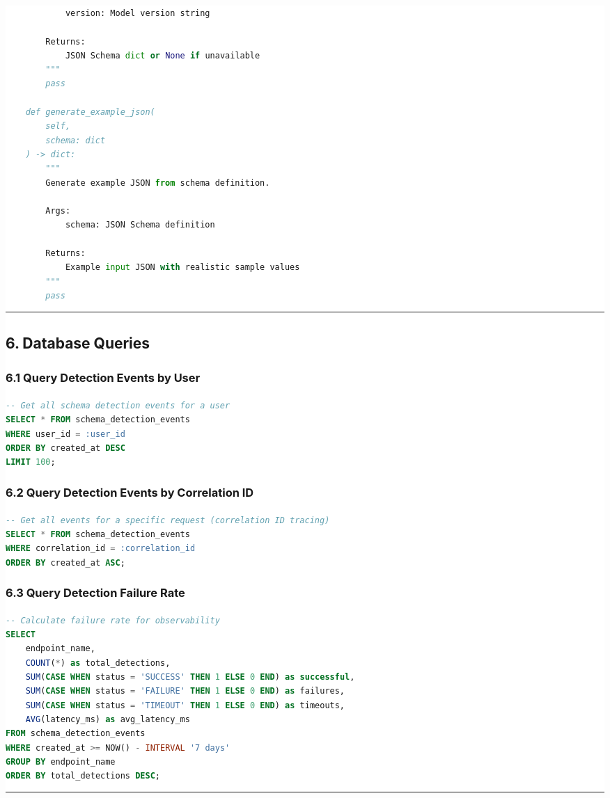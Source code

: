 ```python
            version: Model version string
        
        Returns:
            JSON Schema dict or None if unavailable
        """
        pass
    
    def generate_example_json(
        self, 
        schema: dict
    ) -> dict:
        """
        Generate example JSON from schema definition.
        
        Args:
            schema: JSON Schema definition
        
        Returns:
            Example input JSON with realistic sample values
        """
        pass
```

---

## 6. Database Queries

### 6.1 Query Detection Events by User

```sql
-- Get all schema detection events for a user
SELECT * FROM schema_detection_events
WHERE user_id = :user_id
ORDER BY created_at DESC
LIMIT 100;
```

### 6.2 Query Detection Events by Correlation ID

```sql
-- Get all events for a specific request (correlation ID tracing)
SELECT * FROM schema_detection_events
WHERE correlation_id = :correlation_id
ORDER BY created_at ASC;
```

### 6.3 Query Detection Failure Rate

```sql
-- Calculate failure rate for observability
SELECT 
    endpoint_name,
    COUNT(*) as total_detections,
    SUM(CASE WHEN status = 'SUCCESS' THEN 1 ELSE 0 END) as successful,
    SUM(CASE WHEN status = 'FAILURE' THEN 1 ELSE 0 END) as failures,
    SUM(CASE WHEN status = 'TIMEOUT' THEN 1 ELSE 0 END) as timeouts,
    AVG(latency_ms) as avg_latency_ms
FROM schema_detection_events
WHERE created_at >= NOW() - INTERVAL '7 days'
GROUP BY endpoint_name
ORDER BY total_detections DESC;
```

---